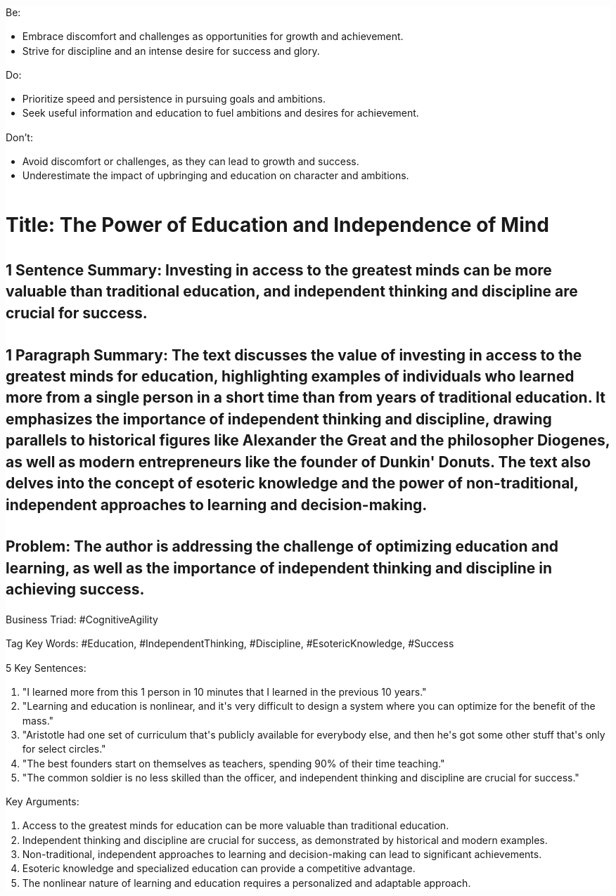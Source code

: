 Be:
- Embrace discomfort and challenges as opportunities for growth and achievement.
- Strive for discipline and an intense desire for success and glory.

Do:
- Prioritize speed and persistence in pursuing goals and ambitions.
- Seek useful information and education to fuel ambitions and desires for achievement.

Don’t:
- Avoid discomfort or challenges, as they can lead to growth and success.
- Underestimate the impact of upbringing and education on character and ambitions.

# Title: The Power of Education and Independence of Mind

## 1 Sentence Summary: Investing in access to the greatest minds can be more valuable than traditional education, and independent thinking and discipline are crucial for success.

## 1 Paragraph Summary: The text discusses the value of investing in access to the greatest minds for education, highlighting examples of individuals who learned more from a single person in a short time than from years of traditional education. It emphasizes the importance of independent thinking and discipline, drawing parallels to historical figures like Alexander the Great and the philosopher Diogenes, as well as modern entrepreneurs like the founder of Dunkin' Donuts. The text also delves into the concept of esoteric knowledge and the power of non-traditional, independent approaches to learning and decision-making.

## Problem: The author is addressing the challenge of optimizing education and learning, as well as the importance of independent thinking and discipline in achieving success.

Business Triad: #CognitiveAgility

Tag Key Words: #Education, #IndependentThinking, #Discipline, #EsotericKnowledge, #Success

5 Key Sentences:
1. "I learned more from this 1 person in 10 minutes that I learned in the previous 10 years."
2. "Learning and education is nonlinear, and it's very difficult to design a system where you can optimize for the benefit of the mass."
3. "Aristotle had one set of curriculum that's publicly available for everybody else, and then he's got some other stuff that's only for select circles."
4. "The best founders start on themselves as teachers, spending 90% of their time teaching."
5. "The common soldier is no less skilled than the officer, and independent thinking and discipline are crucial for success."

Key Arguments:
1. Access to the greatest minds for education can be more valuable than traditional education.
2. Independent thinking and discipline are crucial for success, as demonstrated by historical and modern examples.
3. Non-traditional, independent approaches to learning and decision-making can lead to significant achievements.
4. Esoteric knowledge and specialized education can provide a competitive advantage.
5. The nonlinear nature of learning and education requires a personalized and adaptable approach.

